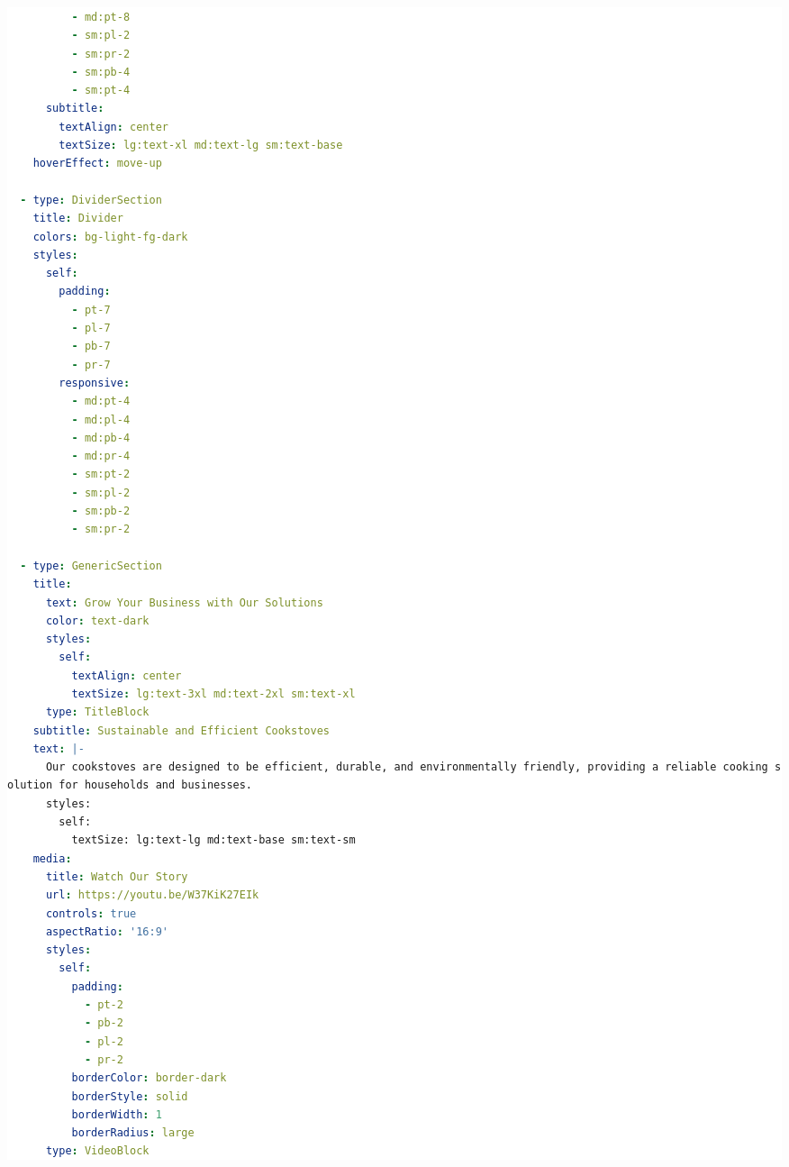 ```yaml
          - md:pt-8
          - sm:pl-2
          - sm:pr-2
          - sm:pb-4
          - sm:pt-4
      subtitle:
        textAlign: center
        textSize: lg:text-xl md:text-lg sm:text-base
    hoverEffect: move-up

  - type: DividerSection
    title: Divider
    colors: bg-light-fg-dark
    styles:
      self:
        padding:
          - pt-7
          - pl-7
          - pb-7
          - pr-7
        responsive:
          - md:pt-4
          - md:pl-4
          - md:pb-4
          - md:pr-4
          - sm:pt-2
          - sm:pl-2
          - sm:pb-2
          - sm:pr-2

  - type: GenericSection
    title:
      text: Grow Your Business with Our Solutions
      color: text-dark
      styles:
        self:
          textAlign: center
          textSize: lg:text-3xl md:text-2xl sm:text-xl
      type: TitleBlock
    subtitle: Sustainable and Efficient Cookstoves
    text: |-
      Our cookstoves are designed to be efficient, durable, and environmentally friendly, providing a reliable cooking solution for households and businesses.
      styles:
        self:
          textSize: lg:text-lg md:text-base sm:text-sm
    media:
      title: Watch Our Story
      url: https://youtu.be/W37KiK27EIk
      controls: true
      aspectRatio: '16:9'
      styles:
        self:
          padding:
            - pt-2
            - pb-2
            - pl-2
            - pr-2
          borderColor: border-dark
          borderStyle: solid
          borderWidth: 1
          borderRadius: large
      type: VideoBlock
```